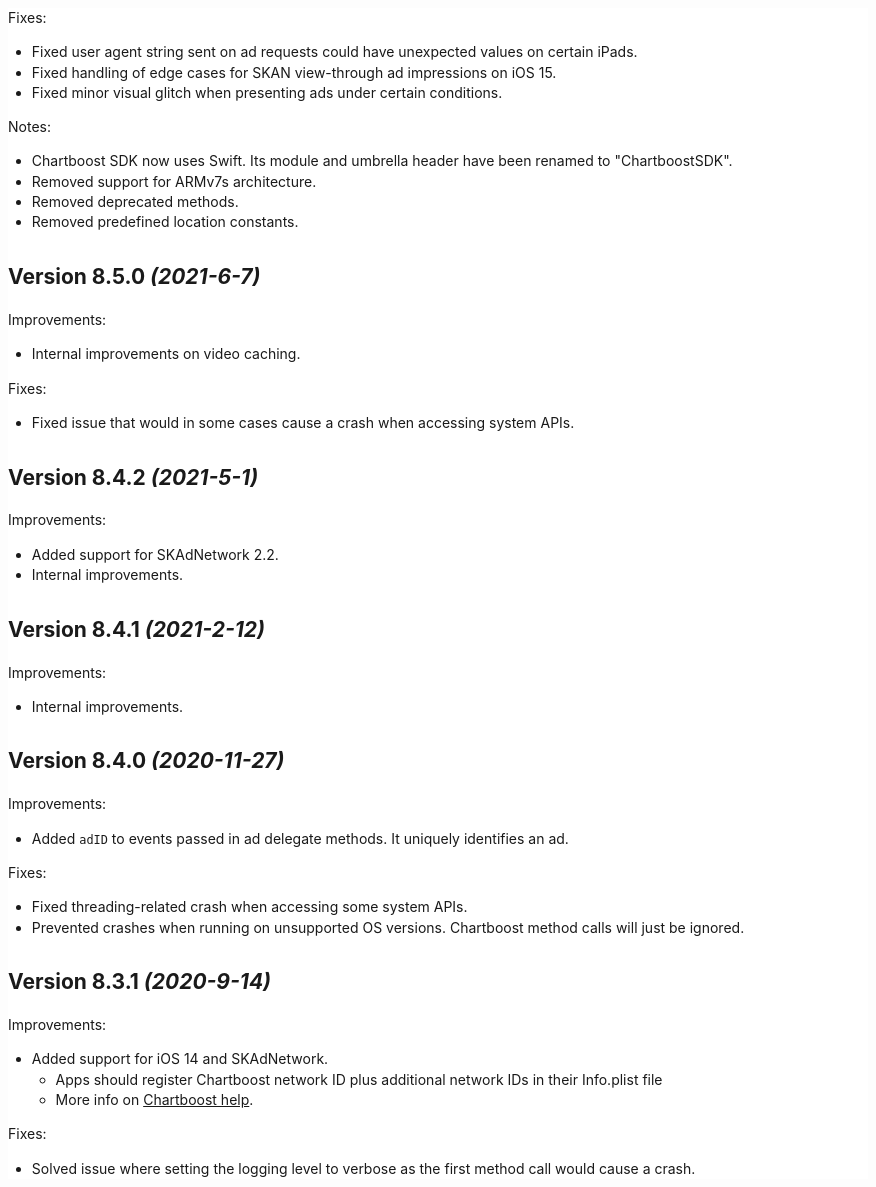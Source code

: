 Fixes:
- Fixed user agent string sent on ad requests could have unexpected values on certain iPads.
- Fixed handling of edge cases for SKAN view-through ad impressions on iOS 15.
- Fixed minor visual glitch when presenting ads under certain conditions.

Notes:
- Chartboost SDK now uses Swift. Its module and umbrella header have been renamed to "ChartboostSDK".
- Removed support for ARMv7s architecture.
- Removed deprecated methods.
- Removed predefined location constants.


Version 8.5.0 *(2021-6-7)*
----------------------------
Improvements:
- Internal improvements on video caching.

Fixes:
- Fixed issue that would in some cases cause a crash when accessing system APIs.


Version 8.4.2 *(2021-5-1)*
----------------------------
Improvements:
- Added support for SKAdNetwork 2.2.
- Internal improvements.


Version 8.4.1 *(2021-2-12)*
----------------------------
Improvements:
- Internal improvements.


Version 8.4.0 *(2020-11-27)*
----------------------------
Improvements:
- Added `adID` to events passed in ad delegate methods. It uniquely identifies an ad.

Fixes:
- Fixed threading-related crash when accessing some system APIs.
- Prevented crashes when running on unsupported OS versions. Chartboost method calls will just be ignored.


Version 8.3.1 *(2020-9-14)*
----------------------------
Improvements:
- Added support for iOS 14 and SKAdNetwork.
    - Apps should register Chartboost network ID plus additional network IDs in their Info.plist file
    - More info on [Chartboost help](https://answers.chartboost.com/en-us/child_article/ios).

Fixes:
- Solved issue where setting the logging level to verbose as the first method call would cause a crash.
